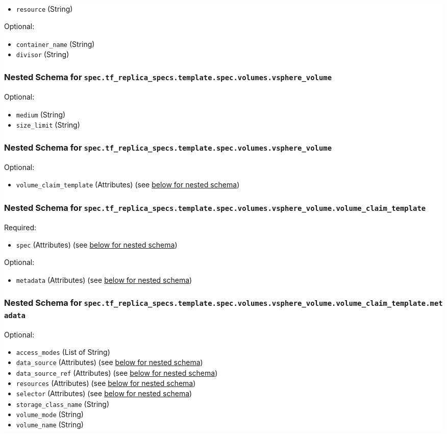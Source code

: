 - `resource` (String)

Optional:

- `container_name` (String)
- `divisor` (String)




<a id="nestedatt--spec--tf_replica_specs--template--spec--volumes--empty_dir"></a>
### Nested Schema for `spec.tf_replica_specs.template.spec.volumes.vsphere_volume`

Optional:

- `medium` (String)
- `size_limit` (String)


<a id="nestedatt--spec--tf_replica_specs--template--spec--volumes--ephemeral"></a>
### Nested Schema for `spec.tf_replica_specs.template.spec.volumes.vsphere_volume`

Optional:

- `volume_claim_template` (Attributes) (see [below for nested schema](#nestedatt--spec--tf_replica_specs--template--spec--volumes--vsphere_volume--volume_claim_template))

<a id="nestedatt--spec--tf_replica_specs--template--spec--volumes--vsphere_volume--volume_claim_template"></a>
### Nested Schema for `spec.tf_replica_specs.template.spec.volumes.vsphere_volume.volume_claim_template`

Required:

- `spec` (Attributes) (see [below for nested schema](#nestedatt--spec--tf_replica_specs--template--spec--volumes--vsphere_volume--volume_claim_template--spec))

Optional:

- `metadata` (Attributes) (see [below for nested schema](#nestedatt--spec--tf_replica_specs--template--spec--volumes--vsphere_volume--volume_claim_template--metadata))

<a id="nestedatt--spec--tf_replica_specs--template--spec--volumes--vsphere_volume--volume_claim_template--spec"></a>
### Nested Schema for `spec.tf_replica_specs.template.spec.volumes.vsphere_volume.volume_claim_template.metadata`

Optional:

- `access_modes` (List of String)
- `data_source` (Attributes) (see [below for nested schema](#nestedatt--spec--tf_replica_specs--template--spec--volumes--vsphere_volume--volume_claim_template--metadata--data_source))
- `data_source_ref` (Attributes) (see [below for nested schema](#nestedatt--spec--tf_replica_specs--template--spec--volumes--vsphere_volume--volume_claim_template--metadata--data_source_ref))
- `resources` (Attributes) (see [below for nested schema](#nestedatt--spec--tf_replica_specs--template--spec--volumes--vsphere_volume--volume_claim_template--metadata--resources))
- `selector` (Attributes) (see [below for nested schema](#nestedatt--spec--tf_replica_specs--template--spec--volumes--vsphere_volume--volume_claim_template--metadata--selector))
- `storage_class_name` (String)
- `volume_mode` (String)
- `volume_name` (String)
